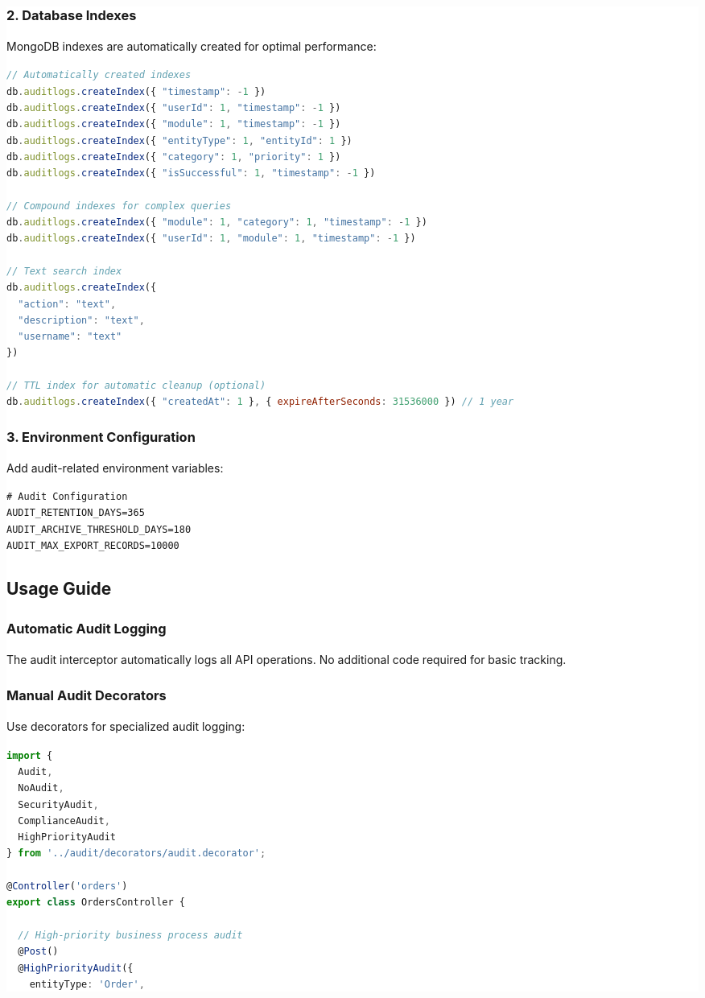 ### 2. Database Indexes

MongoDB indexes are automatically created for optimal performance:

```javascript
// Automatically created indexes
db.auditlogs.createIndex({ "timestamp": -1 })
db.auditlogs.createIndex({ "userId": 1, "timestamp": -1 })
db.auditlogs.createIndex({ "module": 1, "timestamp": -1 })
db.auditlogs.createIndex({ "entityType": 1, "entityId": 1 })
db.auditlogs.createIndex({ "category": 1, "priority": 1 })
db.auditlogs.createIndex({ "isSuccessful": 1, "timestamp": -1 })

// Compound indexes for complex queries
db.auditlogs.createIndex({ "module": 1, "category": 1, "timestamp": -1 })
db.auditlogs.createIndex({ "userId": 1, "module": 1, "timestamp": -1 })

// Text search index
db.auditlogs.createIndex({ 
  "action": "text", 
  "description": "text", 
  "username": "text" 
})

// TTL index for automatic cleanup (optional)
db.auditlogs.createIndex({ "createdAt": 1 }, { expireAfterSeconds: 31536000 }) // 1 year
```

### 3. Environment Configuration

Add audit-related environment variables:

```env
# Audit Configuration
AUDIT_RETENTION_DAYS=365
AUDIT_ARCHIVE_THRESHOLD_DAYS=180
AUDIT_MAX_EXPORT_RECORDS=10000
```

## Usage Guide

### Automatic Audit Logging

The audit interceptor automatically logs all API operations. No additional code required for basic tracking.

### Manual Audit Decorators

Use decorators for specialized audit logging:

```typescript
import { 
  Audit, 
  NoAudit, 
  SecurityAudit, 
  ComplianceAudit,
  HighPriorityAudit 
} from '../audit/decorators/audit.decorator';

@Controller('orders')
export class OrdersController {
  
  // High-priority business process audit
  @Post()
  @HighPriorityAudit({
    entityType: 'Order',
```